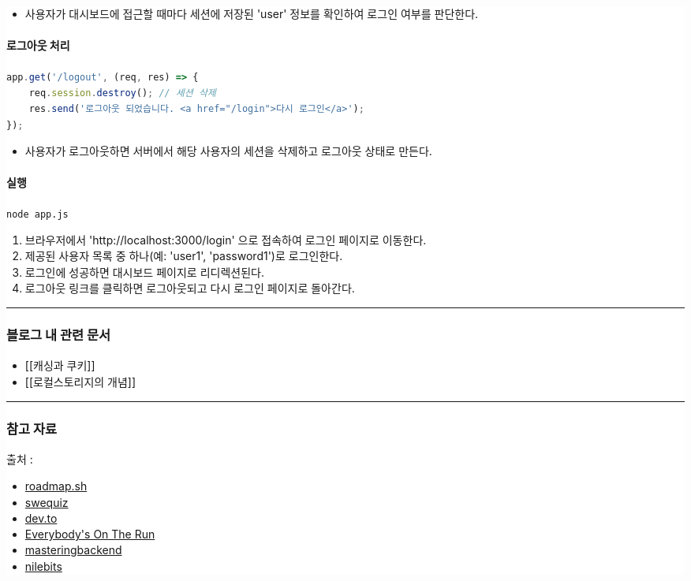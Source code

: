 - 사용자가 대시보드에 접근할 때마다 세션에 저장된 'user' 정보를 확인하여 로그인 여부를 판단한다.


#### 로그아웃 처리
```javascript
app.get('/logout', (req, res) => { 
	req.session.destroy(); // 세션 삭제 
	res.send('로그아웃 되었습니다. <a href="/login">다시 로그인</a>'); 
}); 
```

- 사용자가 로그아웃하면 서버에서 해당 사용자의 세션을 삭제하고 로그아웃 상태로 만든다.


#### 실행
```bash
node app.js
```

1. 브라우저에서 'http://localhost:3000/login' 으로 접속하여 로그인 페이지로 이동한다.
2. 제공된 사용자 목록 중 하나(예: 'user1', 'password1')로 로그인한다.
3. 로그인에 성공하면 대시보드 페이지로 리디렉션된다.
4. 로그아웃 링크를 클릭하면 로그아웃되고 다시 로그인 페이지로 돌아간다.

---
### 블로그 내 관련 문서
- [[캐싱과 쿠키]]
- [[로컬스토리지의 개념]]

---
### 참고 자료
출처 :
- <a href="https://roadmap.sh/guides/session-based-authentication" target="_blank">roadmap.sh</a>
- <a href="https://www.swequiz.com/learn/session-based-authentication" target="_blank">swequiz</a>
- <a href="https://dev.to/emmykolic/cookies-based-authentication-vs-session-based-authentication-1f6" target="_blank">dev.to</a>
- <a href="https://blog.naver.com/PostView.naver?blogId=weekamp&isHttpsRedirect=true&logNo=220931266233" target="_blank">Everybody's On The Run</a>
- <a href="https://masteringbackend.com/posts/authentication-token-based-auth-vs-session-based-auth" target="_blank">masteringbackend</a>
- <a href="https://www.nilebits.com/blog/2023/12/session-based-token-based/" target="_blank">nilebits</a>